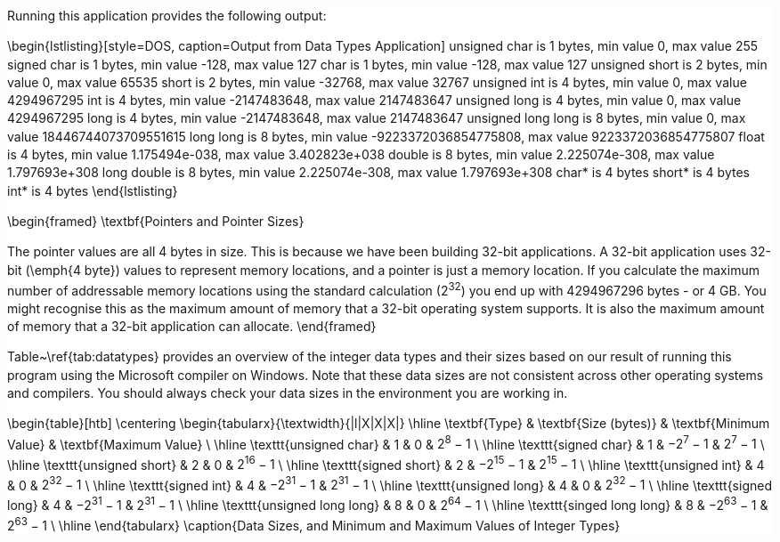 Running this application provides the following output:

\begin{lstlisting}[style=DOS, caption=Output from Data Types Application]
unsigned char is 1 bytes, min value 0, max value 255
signed char is 1 bytes, min value -128, max value 127
char is 1 bytes, min value -128, max value 127
unsigned short is 2 bytes, min value 0, max value 65535
short is 2 bytes, min value -32768, max value 32767
unsigned int is 4 bytes, min value 0, max value 4294967295
int is 4 bytes, min value -2147483648, max value 2147483647
unsigned long is 4 bytes, min value 0, max value 4294967295
long is 4 bytes, min value -2147483648, max value 2147483647
unsigned long long is 8 bytes, min value 0, max value 18446744073709551615
long long is 8 bytes, min value -9223372036854775808, max value 9223372036854775807
float is 4 bytes, min value 1.175494e-038, max value 3.402823e+038
double is 8 bytes, min value 2.225074e-308, max value 1.797693e+308
long double is 8 bytes, min value 2.225074e-308, max value 1.797693e+308
char* is 4 bytes
short* is 4 bytes
int* is 4 bytes
\end{lstlisting}

\begin{framed}
\textbf{Pointers and Pointer Sizes}

The pointer values are all 4 bytes in size.  This is because we have been building 32-bit applications.  A 32-bit application uses 32-bit (\emph{4 byte}) values to represent memory locations, and a pointer is just a memory location.  If you calculate the maximum number of addressable memory locations using the standard calculation ($2^{32}$) you end up with 4294967296 bytes - or 4 GB.  You might recognise this as the maximum amount of memory that a 32-bit operating system supports.  It is also the maximum amount of memory that a 32-bit application can allocate.
\end{framed}

Table~\ref{tab:datatypes} provides an overview of the integer data types and their sizes based on our result of running this program using the Microsoft compiler on Windows.  Note that these data sizes are not consistent across other operating systems and compilers.  You should always check your data sizes in the environment you are working in.

\begin{table}[htb]
\centering
\begin{tabularx}{\textwidth}{|l|X|X|X|}
\hline
\textbf{Type} & \textbf{Size (bytes)} & \textbf{Minimum Value} & \textbf{Maximum Value} \\
\hline
\texttt{unsigned char} & 1 & 0 & $2^8 - 1$ \\
\hline
\texttt{signed char} & 1 & $-2^7 -1$ & $2^7 - 1$ \\
\hline
\texttt{unsigned short} & 2 & 0 & $2^{16} - 1$ \\
\hline
\texttt{signed short} & 2 & $-2^{15} - 1$ & $2^{15} - 1$ \\
\hline
\texttt{unsigned int} & 4 & 0 & $2^{32} - 1$ \\
\hline
\texttt{signed int} & 4 & $-2^{31} - 1$ & $2^{31} - 1$ \\
\hline
\texttt{unsigned long} & 4 & 0 & $2^{32} - 1$ \\
\hline
\texttt{signed long} & 4 & $-2^{31} - 1$ & $2^{31} - 1$ \\
\hline
\texttt{unsigned long long} & 8 & 0 & $2^{64} - 1$ \\
\hline
\texttt{singed long long} & 8 & $-2^{63} - 1$ & $2^{63} - 1$ \\
\hline
\end{tabularx}
\caption{Data Sizes, and Minimum and Maximum Values of Integer Types}